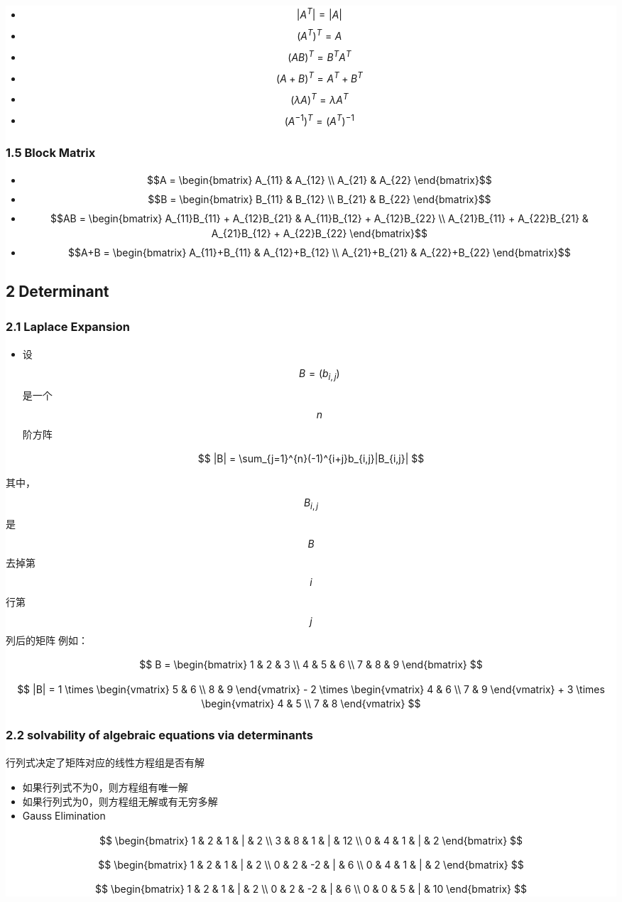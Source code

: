 * $$|A^T| = |A|$$
* $$(A^T)^T = A$$
* $$(AB)^T = B^TA^T$$
* $$(A+B)^T = A^T + B^T$$
* $$(\lambda A)^T = \lambda A^T$$
* $$(A^{-1})^T = (A^T)^{-1}$$

### 1.5 Block Matrix

* $$A = \begin{bmatrix} A_{11} & A_{12} \\ A_{21} & A_{22} \end{bmatrix}$$
* $$B = \begin{bmatrix} B_{11} & B_{12} \\ B_{21} & B_{22} \end{bmatrix}$$
* $$AB = \begin{bmatrix} A_{11}B_{11} + A_{12}B_{21} & A_{11}B_{12} + A_{12}B_{22} \\ A_{21}B_{11} + A_{22}B_{21} & A_{21}B_{12} + A_{22}B_{22} \end{bmatrix}$$
* $$A+B = \begin{bmatrix} A_{11}+B_{11} & A_{12}+B_{12} \\ A_{21}+B_{21} & A_{22}+B_{22} \end{bmatrix}$$

## 2 Determinant

### 2.1 Laplace Expansion

* 设$$B=(b_{i,j})$$是一个$$n$$阶方阵

$$
|B| = \sum_{j=1}^{n}(-1)^{i+j}b_{i,j}|B_{i,j}|
$$

其中，$$B_{i,j}$$是$$B$$去掉第$$i$$行第$$j$$列后的矩阵 例如：

$$
B = \begin{bmatrix} 1 & 2 & 3 \\ 4 & 5 & 6 \\ 7 & 8 & 9 \end{bmatrix}
$$

$$
|B| = 1 \times \begin{vmatrix} 5 & 6 \\ 8 & 9 \end{vmatrix} - 2 \times \begin{vmatrix} 4 & 6 \\ 7 & 9 \end{vmatrix} + 3 \times \begin{vmatrix} 4 & 5 \\ 7 & 8 \end{vmatrix}
$$

### 2.2 solvability of algebraic equations via determinants

行列式决定了矩阵对应的线性方程组是否有解

* 如果行列式不为0，则方程组有唯一解
* 如果行列式为0，则方程组无解或有无穷多解
* Gauss Elimination

$$
\begin{bmatrix} 1 & 2 & 1 & | & 2 \\ 3 & 8 & 1 & | & 12 \\ 0 & 4 & 1 & | & 2 \end{bmatrix}
$$

$$
\begin{bmatrix} 1 & 2 & 1 & | & 2 \\ 0 & 2 & -2 & | & 6 \\ 0 & 4 & 1 & | & 2 \end{bmatrix}
$$

$$
\begin{bmatrix} 1 & 2 & 1 & | & 2 \\ 0 & 2 & -2 & | & 6 \\ 0 & 0 & 5 & | & 10 \end{bmatrix}
$$
